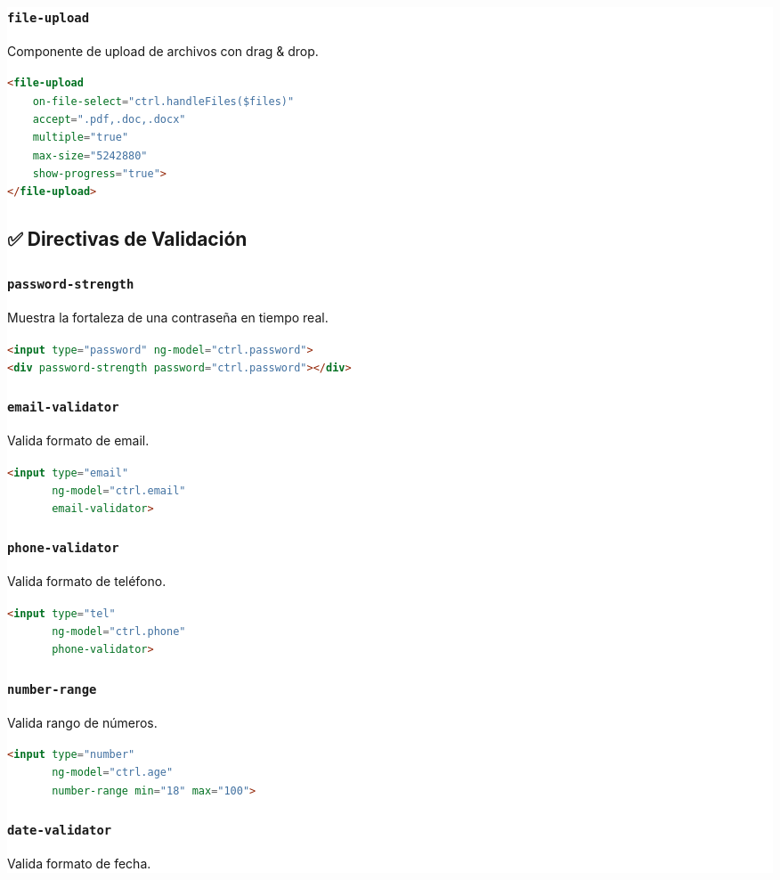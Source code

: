 ### `file-upload`
Componente de upload de archivos con drag & drop.

```html
<file-upload
    on-file-select="ctrl.handleFiles($files)"
    accept=".pdf,.doc,.docx"
    multiple="true"
    max-size="5242880"
    show-progress="true">
</file-upload>
```

## ✅ **Directivas de Validación**

### `password-strength`
Muestra la fortaleza de una contraseña en tiempo real.

```html
<input type="password" ng-model="ctrl.password">
<div password-strength password="ctrl.password"></div>
```

### `email-validator`
Valida formato de email.

```html
<input type="email"
       ng-model="ctrl.email"
       email-validator>
```

### `phone-validator`
Valida formato de teléfono.

```html
<input type="tel"
       ng-model="ctrl.phone"
       phone-validator>
```

### `number-range`
Valida rango de números.

```html
<input type="number"
       ng-model="ctrl.age"
       number-range min="18" max="100">
```

### `date-validator`
Valida formato de fecha.
